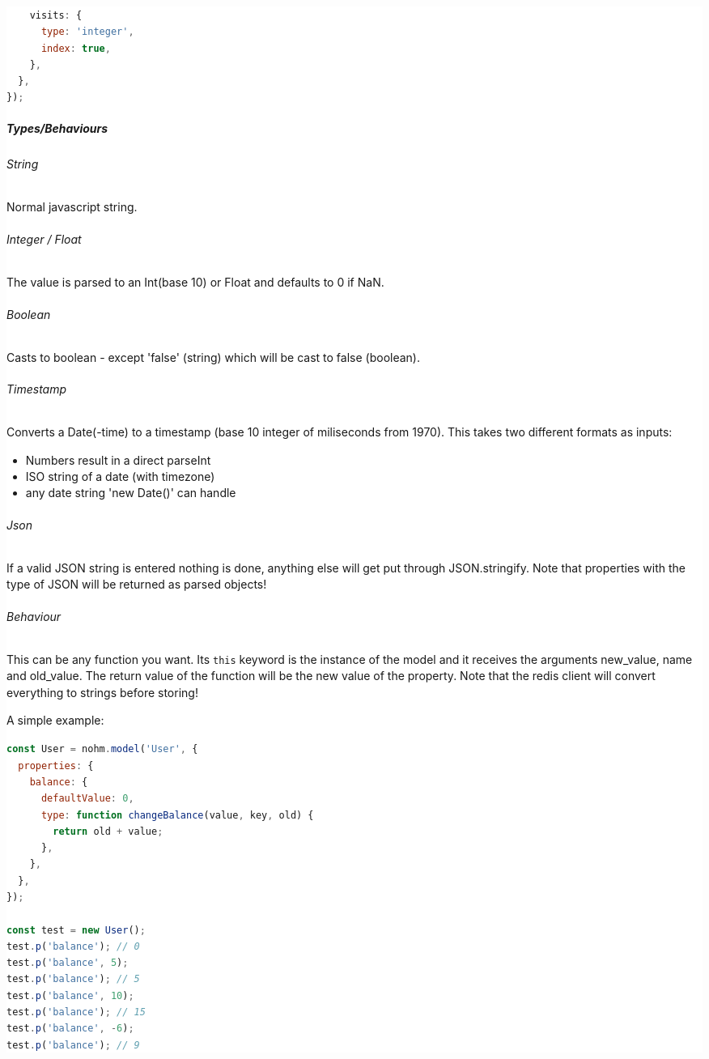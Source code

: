```javascript
    visits: {
      type: 'integer',
      index: true,
    },
  },
});
```

##### Types/Behaviours

###### String

Normal javascript string.

###### Integer / Float

The value is parsed to an Int(base 10) or Float and defaults to 0 if NaN.

###### Boolean

Casts to boolean - except 'false' (string) which will be cast to false (boolean).

###### Timestamp

Converts a Date(-time) to a timestamp (base 10 integer of miliseconds from 1970).
This takes two different formats as inputs:

* Numbers result in a direct parseInt
* ISO string of a date (with timezone)
* any date string 'new Date()' can handle

###### Json

If a valid JSON string is entered nothing is done, anything else will get put through JSON.stringify.
Note that properties with the type of JSON will be returned as parsed objects!

###### Behaviour

This can be any function you want.
Its `this` keyword is the instance of the model and it receives the arguments new_value, name and old_value.
The return value of the function will be the new value of the property.
Note that the redis client will convert everything to strings before storing!

A simple example:

```javascript
const User = nohm.model('User', {
  properties: {
    balance: {
      defaultValue: 0,
      type: function changeBalance(value, key, old) {
        return old + value;
      },
    },
  },
});

const test = new User();
test.p('balance'); // 0
test.p('balance', 5);
test.p('balance'); // 5
test.p('balance', 10);
test.p('balance'); // 15
test.p('balance', -6);
test.p('balance'); // 9
```
